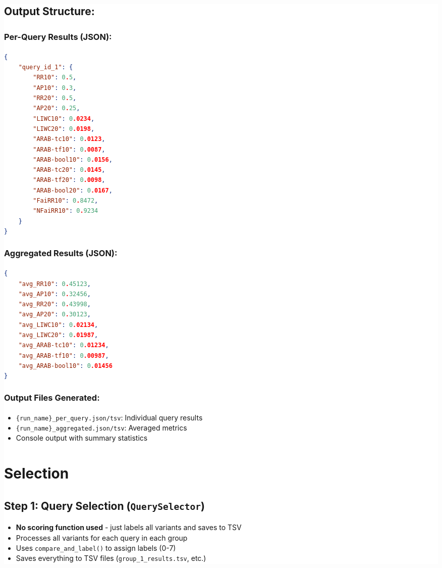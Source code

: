 ## **Output Structure:**

### **Per-Query Results (JSON):**
```json
{
    "query_id_1": {
        "RR10": 0.5,
        "AP10": 0.3,
        "RR20": 0.5,
        "AP20": 0.25,
        "LIWC10": 0.0234,
        "LIWC20": 0.0198,
        "ARAB-tc10": 0.0123,
        "ARAB-tf10": 0.0087,
        "ARAB-bool10": 0.0156,
        "ARAB-tc20": 0.0145,
        "ARAB-tf20": 0.0098,
        "ARAB-bool20": 0.0167,
        "FaiRR10": 0.8472,
        "NFaiRR10": 0.9234
    }
}
```

### **Aggregated Results (JSON):**
```json
{
    "avg_RR10": 0.45123,
    "avg_AP10": 0.32456,
    "avg_RR20": 0.43998,
    "avg_AP20": 0.30123,
    "avg_LIWC10": 0.02134,
    "avg_LIWC20": 0.01987,
    "avg_ARAB-tc10": 0.01234,
    "avg_ARAB-tf10": 0.00987,
    "avg_ARAB-bool10": 0.01456
}
```

### **Output Files Generated:**
- `{run_name}_per_query.json/tsv`: Individual query results
- `{run_name}_aggregated.json/tsv`: Averaged metrics
- Console output with summary statistics


# Selection 

## **Step 1: Query Selection (`QuerySelector`)**
- **No scoring function used** - just labels all variants and saves to TSV
- Processes all variants for each query in each group
- Uses `compare_and_label()` to assign labels (0-7)
- Saves everything to TSV files (`group_1_results.tsv`, etc.)
